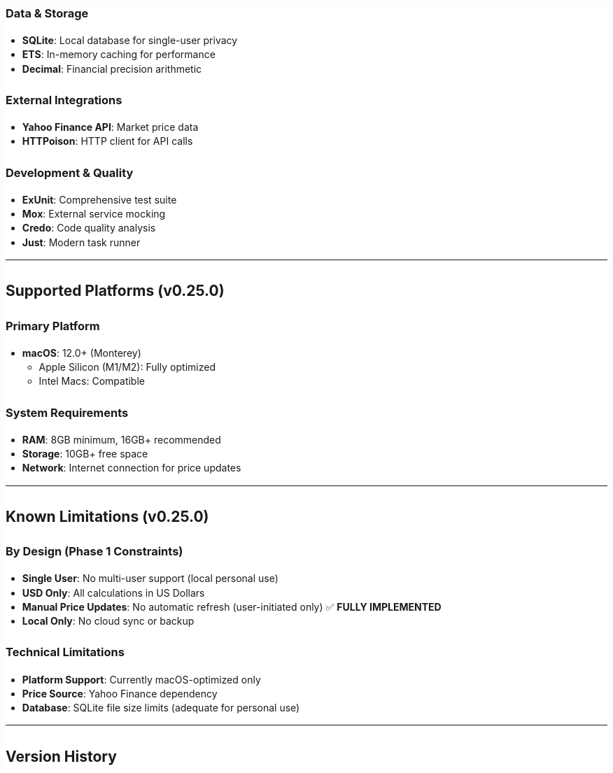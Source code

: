 ### **Data & Storage**  
- **SQLite**: Local database for single-user privacy
- **ETS**: In-memory caching for performance
- **Decimal**: Financial precision arithmetic

### **External Integrations**
- **Yahoo Finance API**: Market price data
- **HTTPoison**: HTTP client for API calls

### **Development & Quality**
- **ExUnit**: Comprehensive test suite
- **Mox**: External service mocking
- **Credo**: Code quality analysis
- **Just**: Modern task runner

---

## Supported Platforms (v0.25.0)

### **Primary Platform**
- **macOS**: 12.0+ (Monterey)
  - Apple Silicon (M1/M2): Fully optimized
  - Intel Macs: Compatible

### **System Requirements**
- **RAM**: 8GB minimum, 16GB+ recommended
- **Storage**: 10GB+ free space
- **Network**: Internet connection for price updates

---

## Known Limitations (v0.25.0)

### **By Design (Phase 1 Constraints)**
- **Single User**: No multi-user support (local personal use)
- **USD Only**: All calculations in US Dollars
- **Manual Price Updates**: No automatic refresh (user-initiated only) ✅ **FULLY IMPLEMENTED**
- **Local Only**: No cloud sync or backup

### **Technical Limitations**
- **Platform Support**: Currently macOS-optimized only
- **Price Source**: Yahoo Finance dependency
- **Database**: SQLite file size limits (adequate for personal use)

---

## Version History
